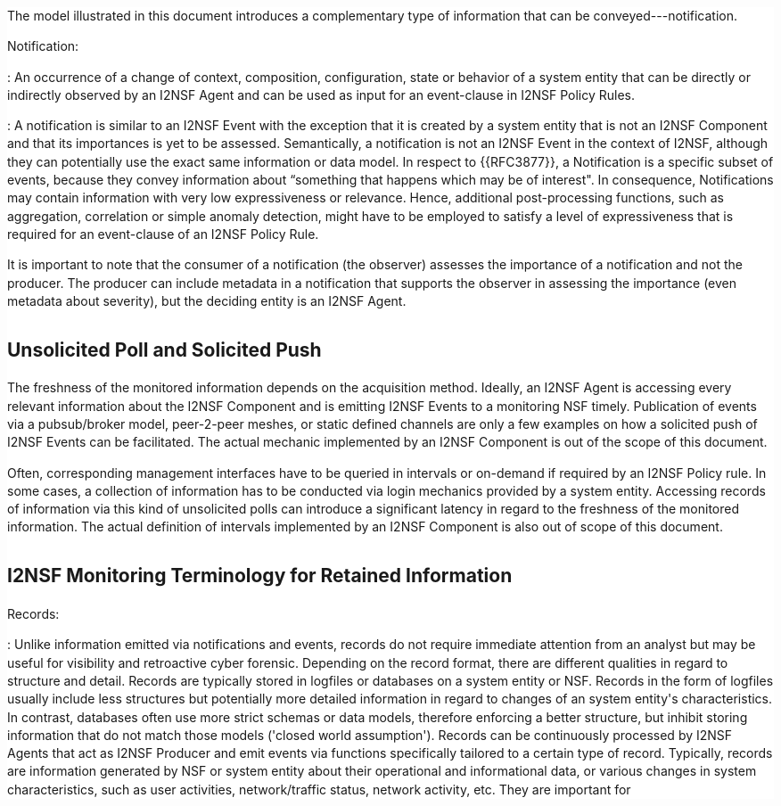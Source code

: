 The model illustrated in this document introduces a complementary type of
information that can be conveyed---notification.

Notification:

: An occurrence of a change of context, composition, configuration, state or
behavior of a system entity that can be directly or indirectly observed by an
I2NSF Agent and can be used as input for an event-clause in I2NSF Policy Rules.

: A notification is similar to an I2NSF Event with the exception that it is
created by a system entity that is not an I2NSF Component and that
its importances is yet to be assessed. Semantically, a notification is not an
I2NSF Event in the context of I2NSF, although they can potentially use the exact
same information or data model. In respect to {{RFC3877}}, a Notification is a
specific subset of events, because they convey information about “something
that happens which may be of interest".
In consequence, Notifications may contain information with very low expressiveness or
relevance. Hence, additional post-processing functions, such as
aggregation, correlation or simple anomaly detection, might have to be employed
to satisfy a level of expressiveness that is required for an event-clause of an
I2NSF Policy Rule.

It is important to note that the consumer of a notification (the observer)
assesses the importance of a notification and not the producer. The producer can
include metadata in a notification that supports the observer in assessing the
importance (even metadata about severity), but the deciding entity is an I2NSF Agent.


## Unsolicited Poll and Solicited Push

The freshness of the monitored information depends on the acquisition method.
Ideally, an I2NSF Agent is accessing every relevant information about the I2NSF
Component and is emitting I2NSF Events to a monitoring NSF timely. Publication of
events via a pubsub/broker model, peer-2-peer meshes, or static defined channels
are only a few examples on how a solicited push of I2NSF Events can be
facilitated. The actual mechanic implemented by an I2NSF Component is out of the
scope of this document.

Often, corresponding management interfaces have to be queried in intervals or
on-demand if required by an I2NSF Policy rule. In some cases, a collection of
information has to be conducted via login mechanics provided by a system
entity. Accessing records of information via this kind of unsolicited polls can
introduce a significant latency in regard to the freshness of the monitored
information. The actual definition of intervals implemented by an I2NSF
Component is also out of scope of this document.



## I2NSF Monitoring Terminology for Retained Information

Records:

: Unlike information emitted via notifications and events, records
do not require immediate attention from an analyst but may be
useful for visibility and retroactive cyber forensic. Depending on the record
format, there are different qualities in regard to structure and detail. Records
are typically stored in logfiles or databases on a system entity or NSF.
Records in the form of logfiles usually include less structures but potentially
more detailed information in regard to changes of an system entity's
characteristics. In contrast, databases often use more strict schemas or data
models, therefore enforcing a better structure, but inhibit storing information
that do not match those models ('closed world assumption'). Records can be
continuously processed by I2NSF Agents that act as I2NSF Producer and emit
events via functions specifically tailored to a certain type of record.
Typically, records are information generated by NSF or system entity about their operational
and informational data, or various changes in system characteristics, such as user activities,
network/traffic status, network activity, etc. They are important for